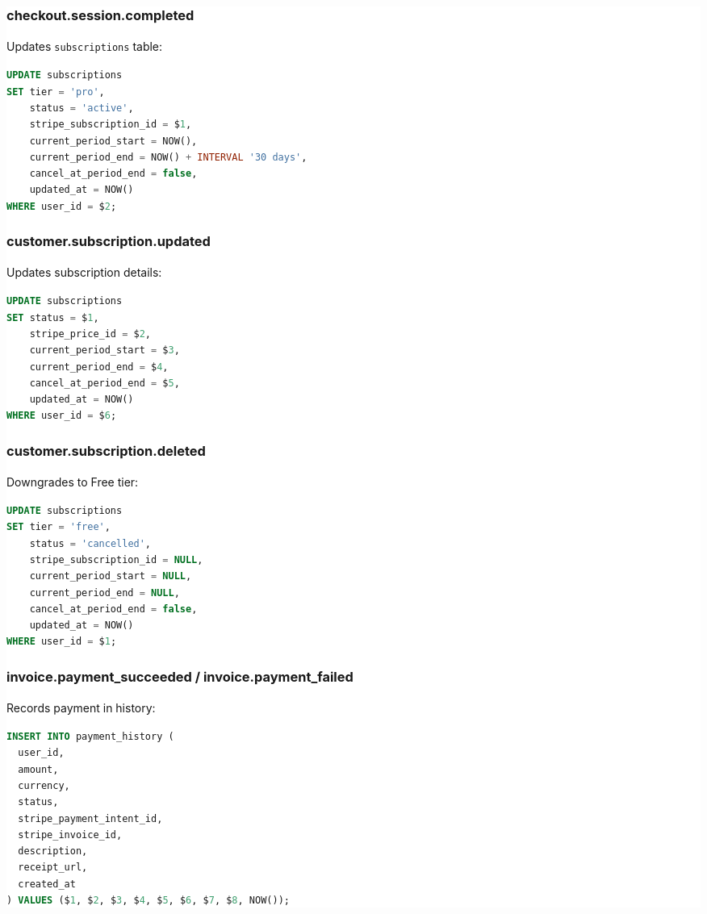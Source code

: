 ### checkout.session.completed

Updates `subscriptions` table:

```sql
UPDATE subscriptions
SET tier = 'pro',
    status = 'active',
    stripe_subscription_id = $1,
    current_period_start = NOW(),
    current_period_end = NOW() + INTERVAL '30 days',
    cancel_at_period_end = false,
    updated_at = NOW()
WHERE user_id = $2;
```

### customer.subscription.updated

Updates subscription details:

```sql
UPDATE subscriptions
SET status = $1,
    stripe_price_id = $2,
    current_period_start = $3,
    current_period_end = $4,
    cancel_at_period_end = $5,
    updated_at = NOW()
WHERE user_id = $6;
```

### customer.subscription.deleted

Downgrades to Free tier:

```sql
UPDATE subscriptions
SET tier = 'free',
    status = 'cancelled',
    stripe_subscription_id = NULL,
    current_period_start = NULL,
    current_period_end = NULL,
    cancel_at_period_end = false,
    updated_at = NOW()
WHERE user_id = $1;
```

### invoice.payment_succeeded / invoice.payment_failed

Records payment in history:

```sql
INSERT INTO payment_history (
  user_id,
  amount,
  currency,
  status,
  stripe_payment_intent_id,
  stripe_invoice_id,
  description,
  receipt_url,
  created_at
) VALUES ($1, $2, $3, $4, $5, $6, $7, $8, NOW());
```
